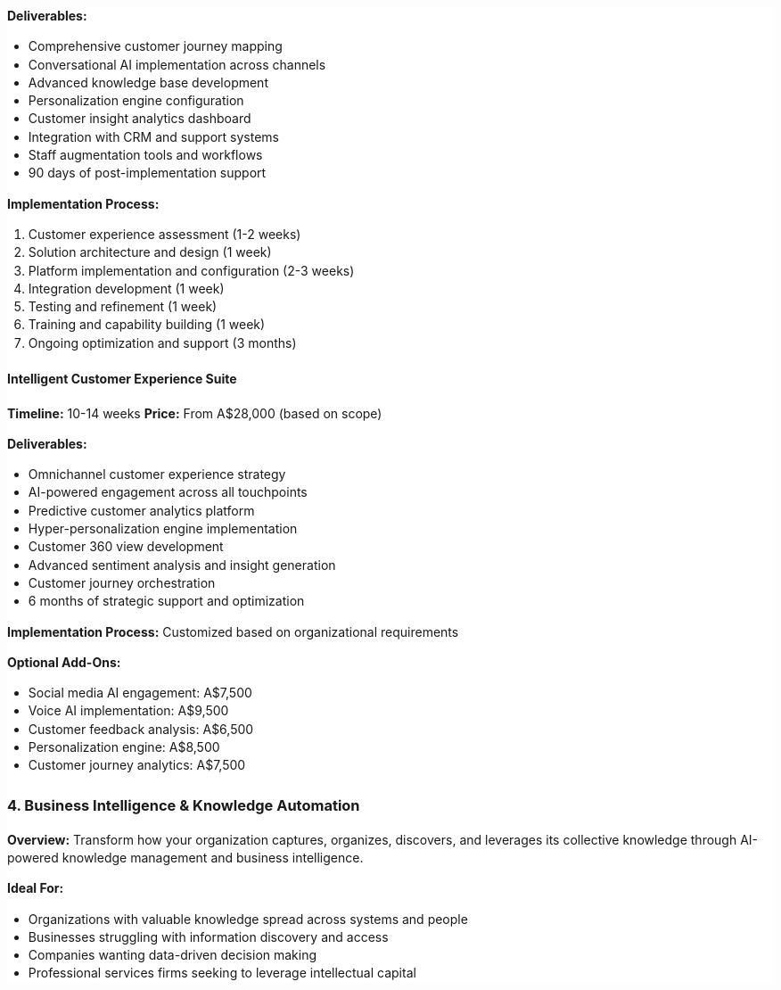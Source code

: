 **Deliverables:**
- Comprehensive customer journey mapping
- Conversational AI implementation across channels
- Advanced knowledge base development
- Personalization engine configuration
- Customer insight analytics dashboard
- Integration with CRM and support systems
- Staff augmentation tools and workflows
- 90 days of post-implementation support

**Implementation Process:**
1. Customer experience assessment (1-2 weeks)
2. Solution architecture and design (1 week)
3. Platform implementation and configuration (2-3 weeks)
4. Integration development (1 week)
5. Testing and refinement (1 week)
6. Training and capability building (1 week)
7. Ongoing optimization and support (3 months)

#### Intelligent Customer Experience Suite
**Timeline:** 10-14 weeks
**Price:** From A$28,000 (based on scope)

**Deliverables:**
- Omnichannel customer experience strategy
- AI-powered engagement across all touchpoints
- Predictive customer analytics platform
- Hyper-personalization engine implementation
- Customer 360 view development
- Advanced sentiment analysis and insight generation
- Customer journey orchestration
- 6 months of strategic support and optimization

**Implementation Process:**
Customized based on organizational requirements

**Optional Add-Ons:**
- Social media AI engagement: A$7,500
- Voice AI implementation: A$9,500
- Customer feedback analysis: A$6,500
- Personalization engine: A$8,500
- Customer journey analytics: A$7,500

### 4. Business Intelligence & Knowledge Automation

**Overview:**
Transform how your organization captures, organizes, discovers, and leverages its collective knowledge through AI-powered knowledge management and business intelligence.

**Ideal For:**
- Organizations with valuable knowledge spread across systems and people
- Businesses struggling with information discovery and access
- Companies wanting data-driven decision making
- Professional services firms seeking to leverage intellectual capital
